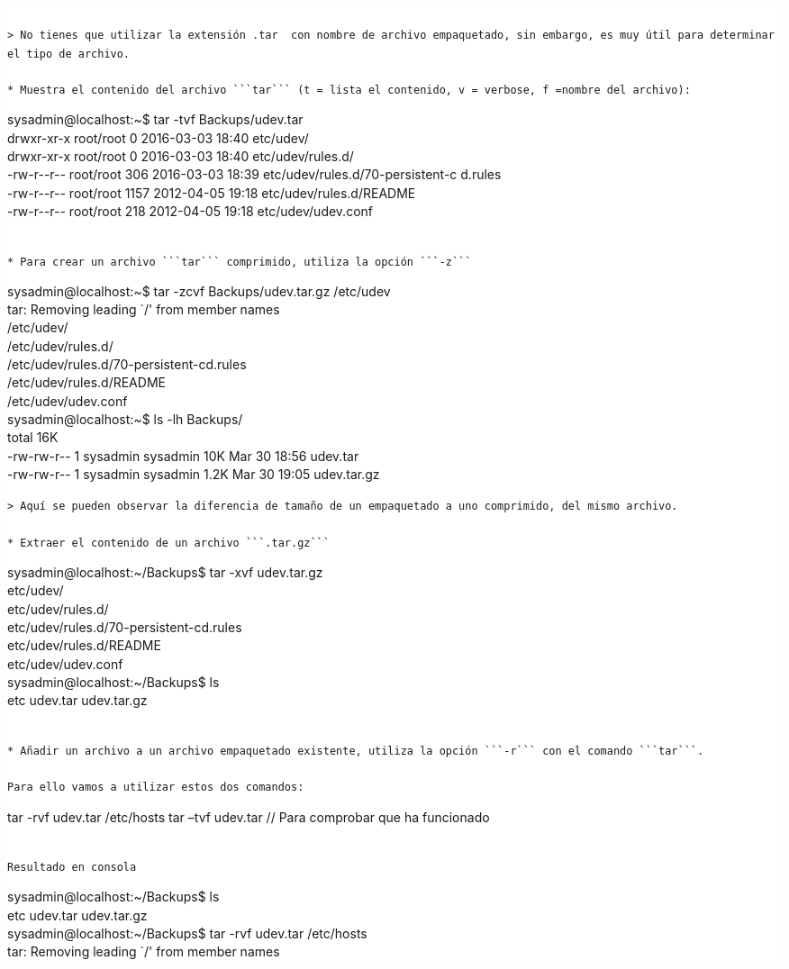 ```

> No tienes que utilizar la extensión .tar  con nombre de archivo empaquetado, sin embargo, es muy útil para determinar el tipo de archivo.

* Muestra el contenido del archivo ```tar``` (t = lista el contenido, v = verbose, f =nombre del archivo):

```
sysadmin@localhost:~$ tar -tvf Backups/udev.tar                                 
drwxr-xr-x root/root         0 2016-03-03 18:40 etc/udev/                       
drwxr-xr-x root/root         0 2016-03-03 18:40 etc/udev/rules.d/               
-rw-r--r-- root/root       306 2016-03-03 18:39 etc/udev/rules.d/70-persistent-c
d.rules                                                                         
-rw-r--r-- root/root      1157 2012-04-05 19:18 etc/udev/rules.d/README         
-rw-r--r-- root/root       218 2012-04-05 19:18 etc/udev/udev.conf              
```

* Para crear un archivo ```tar``` comprimido, utiliza la opción ```-z```

```
sysadmin@localhost:~$ tar -zcvf Backups/udev.tar.gz /etc/udev                   
tar: Removing leading `/' from member names                                     
/etc/udev/                                                                      
/etc/udev/rules.d/                                                              
/etc/udev/rules.d/70-persistent-cd.rules                                        
/etc/udev/rules.d/README                                                        
/etc/udev/udev.conf                                                             
sysadmin@localhost:~$ ls -lh Backups/                                           
total 16K                                                                       
-rw-rw-r-- 1 sysadmin sysadmin  10K Mar 30 18:56 udev.tar                       
-rw-rw-r-- 1 sysadmin sysadmin 1.2K Mar 30 19:05 udev.tar.gz 
```
> Aquí se pueden observar la diferencia de tamaño de un empaquetado a uno comprimido, del mismo archivo.

* Extraer el contenido de un archivo ```.tar.gz```

```
sysadmin@localhost:~/Backups$ tar -xvf udev.tar.gz                              
etc/udev/                                                                       
etc/udev/rules.d/                                                               
etc/udev/rules.d/70-persistent-cd.rules                                         
etc/udev/rules.d/README                                                         
etc/udev/udev.conf                                                              
sysadmin@localhost:~/Backups$ ls                                                
etc  udev.tar  udev.tar.gz        
```

* Añadir un archivo a un archivo empaquetado existente, utiliza la opción ```-r``` con el comando ```tar```.

Para ello vamos a utilizar estos dos comandos:

```
tar -rvf udev.tar /etc/hosts
tar –tvf udev.tar  // Para comprobar que ha funcionado
```

Resultado en consola

```
sysadmin@localhost:~/Backups$ ls                                                
etc  udev.tar  udev.tar.gz                                                      
sysadmin@localhost:~/Backups$ tar -rvf udev.tar /etc/hosts                      
tar: Removing leading `/' from member names                                     